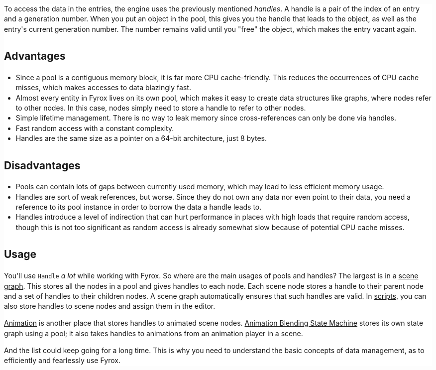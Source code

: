 To access the data in the entries, the engine uses the previously mentioned _handles_. A handle is a pair of the index of an entry
and a generation number. When you put an object in the pool, this gives you the handle that leads to the object, as well as the 
entry's current generation number. The number remains valid until you "free" the object, which makes the entry vacant again.

## Advantages

- Since a pool is a contiguous memory block, it is far more CPU cache-friendly. This reduces the occurrences of CPU cache misses, which makes accesses to data blazingly fast.
- Almost every entity in Fyrox lives on its own pool, which makes it easy to create data structures
like graphs, where nodes refer to other nodes. In this case, nodes simply need to store a handle to refer to other nodes.
- Simple lifetime management. There is no way to leak memory since cross-references can only be done via handles.
- Fast random access with a constant complexity.
- Handles are the same size as a pointer on a 64-bit architecture, just 8 bytes.

## Disadvantages

- Pools can contain lots of gaps between currently used memory, which may lead to less efficient memory usage. 
- Handles are sort of weak references, but worse. Since they do not own any data nor even point to their data, you
need a reference to its pool instance in order to borrow the data a handle leads to.
- Handles introduce a level of indirection that can hurt performance in places with high loads that require random
access, though this is not too significant as random access is already somewhat slow because of potential 
CPU cache misses.

## Usage

You'll use `Handle` _a lot_ while working with Fyrox. So where are the main usages of pools and 
handles? The largest is in a [scene graph](../scene/graph.md). This stores all the nodes in a pool and gives handles
to each node. Each scene node stores a handle to their parent node and a set of handles to their children nodes. A scene graph
automatically ensures that such handles are valid. In [scripts](../scripting/script.md), you can also store handles
to scene nodes and assign them in the editor.

[Animation](../animation/animation.md) is another place that stores handles to animated scene nodes. 
[Animation Blending State Machine](../animation/blending.md) stores its own state graph using a pool; it also takes
handles to animations from an animation player in a scene. 

And the list could keep going for a long time. This is why you need to understand the basic concepts of data management, as to 
efficiently and fearlessly use Fyrox.
